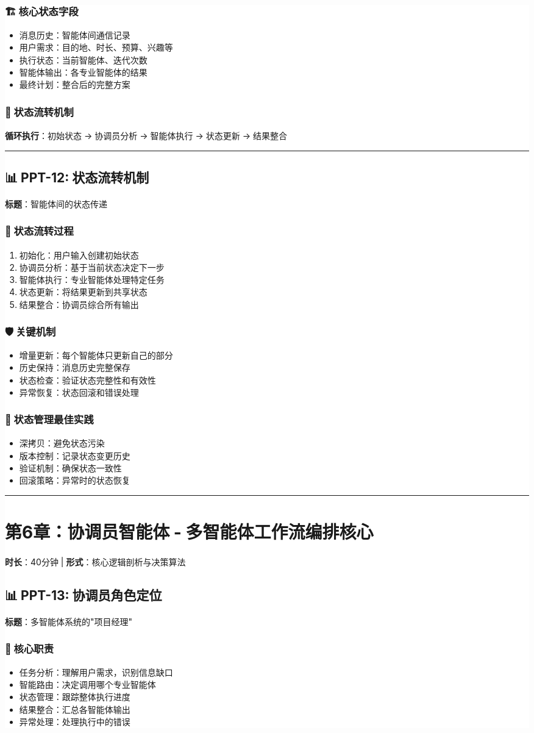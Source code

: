 ### 🏗️ 核心状态字段
- 消息历史：智能体间通信记录
- 用户需求：目的地、时长、预算、兴趣等
- 执行状态：当前智能体、迭代次数
- 智能体输出：各专业智能体的结果
- 最终计划：整合后的完整方案

### 🔄 状态流转机制
**循环执行**：初始状态 → 协调员分析 → 智能体执行 → 状态更新 → 结果整合

---

## 📊 PPT-12: 状态流转机制
**标题**：智能体间的状态传递

### 🔄 状态流转过程
1. 初始化：用户输入创建初始状态
2. 协调员分析：基于当前状态决定下一步
3. 智能体执行：专业智能体处理特定任务
4. 状态更新：将结果更新到共享状态
5. 结果整合：协调员综合所有输出

### 🛡️ 关键机制
- 增量更新：每个智能体只更新自己的部分
- 历史保持：消息历史完整保存
- 状态检查：验证状态完整性和有效性
- 异常恢复：状态回滚和错误处理

### 📝 状态管理最佳实践
- 深拷贝：避免状态污染
- 版本控制：记录状态变更历史
- 验证机制：确保状态一致性
- 回滚策略：异常时的状态恢复

---

# 第6章：协调员智能体 - 多智能体工作流编排核心
**时长**：40分钟 | **形式**：核心逻辑剖析与决策算法

## 📊 PPT-13: 协调员角色定位
**标题**：多智能体系统的"项目经理"

### 🎯 核心职责
- 任务分析：理解用户需求，识别信息缺口
- 智能路由：决定调用哪个专业智能体
- 状态管理：跟踪整体执行进度
- 结果整合：汇总各智能体输出
- 异常处理：处理执行中的错误
